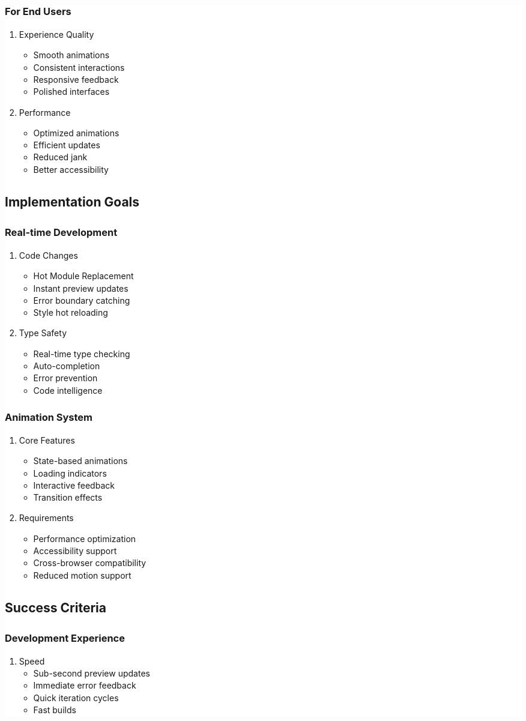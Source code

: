 ### For End Users

1. Experience Quality
   - Smooth animations
   - Consistent interactions
   - Responsive feedback
   - Polished interfaces

2. Performance
   - Optimized animations
   - Efficient updates
   - Reduced jank
   - Better accessibility

## Implementation Goals

### Real-time Development

1. Code Changes
   - Hot Module Replacement
   - Instant preview updates
   - Error boundary catching
   - Style hot reloading

2. Type Safety
   - Real-time type checking
   - Auto-completion
   - Error prevention
   - Code intelligence

### Animation System

1. Core Features
   - State-based animations
   - Loading indicators
   - Interactive feedback
   - Transition effects

2. Requirements
   - Performance optimization
   - Accessibility support
   - Cross-browser compatibility
   - Reduced motion support

## Success Criteria

### Development Experience

1. Speed
   - Sub-second preview updates
   - Immediate error feedback
   - Quick iteration cycles
   - Fast builds

